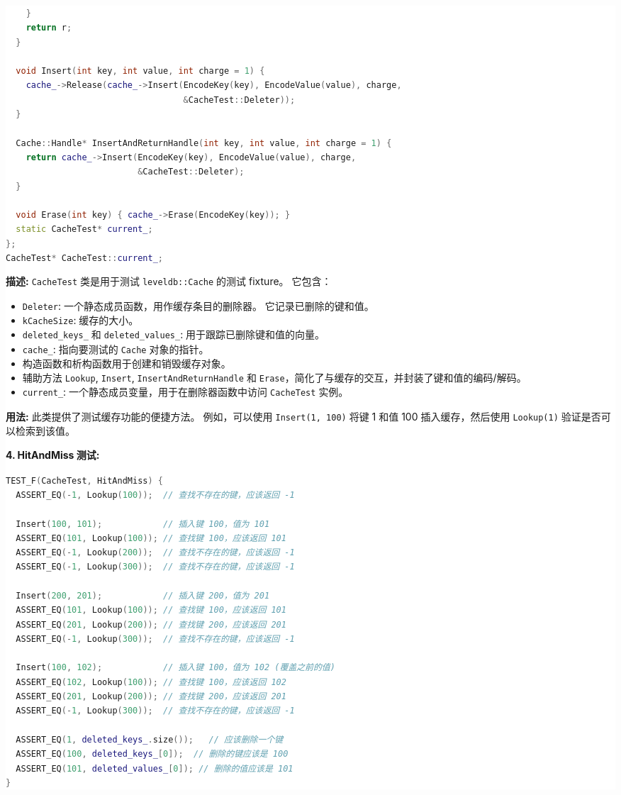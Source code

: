 ```c++
    }
    return r;
  }

  void Insert(int key, int value, int charge = 1) {
    cache_->Release(cache_->Insert(EncodeKey(key), EncodeValue(value), charge,
                                   &CacheTest::Deleter));
  }

  Cache::Handle* InsertAndReturnHandle(int key, int value, int charge = 1) {
    return cache_->Insert(EncodeKey(key), EncodeValue(value), charge,
                          &CacheTest::Deleter);
  }

  void Erase(int key) { cache_->Erase(EncodeKey(key)); }
  static CacheTest* current_;
};
CacheTest* CacheTest::current_;
```

**描述:**  `CacheTest` 类是用于测试 `leveldb::Cache` 的测试 fixture。 它包含：

*   `Deleter`:  一个静态成员函数，用作缓存条目的删除器。 它记录已删除的键和值。
*   `kCacheSize`: 缓存的大小。
*   `deleted_keys_` 和 `deleted_values_`: 用于跟踪已删除键和值的向量。
*   `cache_`:  指向要测试的 `Cache` 对象的指针。
*   构造函数和析构函数用于创建和销毁缓存对象。
*   辅助方法 `Lookup`, `Insert`, `InsertAndReturnHandle` 和 `Erase`，简化了与缓存的交互，并封装了键和值的编码/解码。
*   `current_`:  一个静态成员变量，用于在删除器函数中访问 `CacheTest` 实例。

**用法:**  此类提供了测试缓存功能的便捷方法。 例如，可以使用 `Insert(1, 100)` 将键 1 和值 100 插入缓存，然后使用 `Lookup(1)` 验证是否可以检索到该值。

**4.  HitAndMiss 测试:**

```c++
TEST_F(CacheTest, HitAndMiss) {
  ASSERT_EQ(-1, Lookup(100));  // 查找不存在的键，应该返回 -1

  Insert(100, 101);            // 插入键 100，值为 101
  ASSERT_EQ(101, Lookup(100)); // 查找键 100，应该返回 101
  ASSERT_EQ(-1, Lookup(200));  // 查找不存在的键，应该返回 -1
  ASSERT_EQ(-1, Lookup(300));  // 查找不存在的键，应该返回 -1

  Insert(200, 201);            // 插入键 200，值为 201
  ASSERT_EQ(101, Lookup(100)); // 查找键 100，应该返回 101
  ASSERT_EQ(201, Lookup(200)); // 查找键 200，应该返回 201
  ASSERT_EQ(-1, Lookup(300));  // 查找不存在的键，应该返回 -1

  Insert(100, 102);            // 插入键 100，值为 102 (覆盖之前的值)
  ASSERT_EQ(102, Lookup(100)); // 查找键 100，应该返回 102
  ASSERT_EQ(201, Lookup(200)); // 查找键 200，应该返回 201
  ASSERT_EQ(-1, Lookup(300));  // 查找不存在的键，应该返回 -1

  ASSERT_EQ(1, deleted_keys_.size());   // 应该删除一个键
  ASSERT_EQ(100, deleted_keys_[0]);  // 删除的键应该是 100
  ASSERT_EQ(101, deleted_values_[0]); // 删除的值应该是 101
}
```
